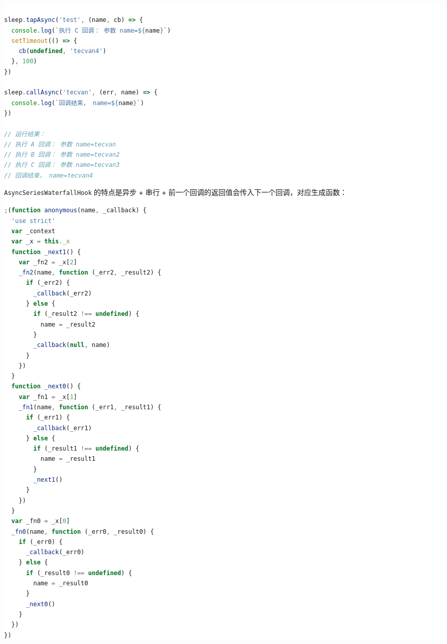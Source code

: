 ```js

sleep.tapAsync('test', (name, cb) => {
  console.log(`执行 C 回调： 参数 name=${name}`)
  setTimeout(() => {
    cb(undefined, 'tecvan4')
  }, 100)
})

sleep.callAsync('tecvan', (err, name) => {
  console.log(`回调结束， name=${name}`)
})

// 运行结果：
// 执行 A 回调： 参数 name=tecvan
// 执行 B 回调： 参数 name=tecvan2
// 执行 C 回调： 参数 name=tecvan3
// 回调结束， name=tecvan4
```

`AsyncSeriesWaterfallHook` 的特点是异步 + 串行 + 前一个回调的返回值会传入下一个回调，对应生成函数：

```js
;(function anonymous(name, _callback) {
  'use strict'
  var _context
  var _x = this._x
  function _next1() {
    var _fn2 = _x[2]
    _fn2(name, function (_err2, _result2) {
      if (_err2) {
        _callback(_err2)
      } else {
        if (_result2 !== undefined) {
          name = _result2
        }
        _callback(null, name)
      }
    })
  }
  function _next0() {
    var _fn1 = _x[1]
    _fn1(name, function (_err1, _result1) {
      if (_err1) {
        _callback(_err1)
      } else {
        if (_result1 !== undefined) {
          name = _result1
        }
        _next1()
      }
    })
  }
  var _fn0 = _x[0]
  _fn0(name, function (_err0, _result0) {
    if (_err0) {
      _callback(_err0)
    } else {
      if (_result0 !== undefined) {
        name = _result0
      }
      _next0()
    }
  })
})
```